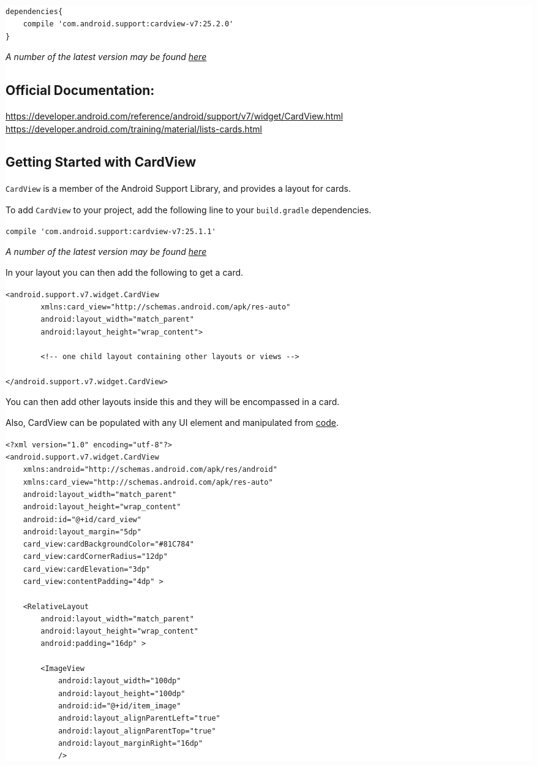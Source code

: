     dependencies{
        compile 'com.android.support:cardview-v7:25.2.0'
    }

*A number of the latest version may be found [here][1]*

Official Documentation:
----------------------
https://developer.android.com/reference/android/support/v7/widget/CardView.html
https://developer.android.com/training/material/lists-cards.html 


  [1]: https://developer.android.com/topic/libraries/support-library/features.html

## Getting Started with CardView
`CardView` is a member of the Android Support Library, and provides a layout for cards.

To add `CardView` to your project, add the following line to your `build.gradle` dependencies.

    compile 'com.android.support:cardview-v7:25.1.1'

*A number of the latest version may be found [here][1]*

In your layout you can then add the following to get a card.

    <android.support.v7.widget.CardView
            xmlns:card_view="http://schemas.android.com/apk/res-auto"
            android:layout_width="match_parent"
            android:layout_height="wrap_content">

            <!-- one child layout containing other layouts or views -->     

    </android.support.v7.widget.CardView>

You can then add other layouts inside this and they will be encompassed in a card.


Also, CardView can be populated with any UI element and manipulated from [code][2].

    <?xml version="1.0" encoding="utf-8"?>
    <android.support.v7.widget.CardView
        xmlns:android="http://schemas.android.com/apk/res/android"
        xmlns:card_view="http://schemas.android.com/apk/res-auto"
        android:layout_width="match_parent"
        android:layout_height="wrap_content"
        android:id="@+id/card_view"
        android:layout_margin="5dp"
        card_view:cardBackgroundColor="#81C784"
        card_view:cardCornerRadius="12dp"
        card_view:cardElevation="3dp"
        card_view:contentPadding="4dp" >
    
        <RelativeLayout
            android:layout_width="match_parent"
            android:layout_height="wrap_content"
            android:padding="16dp" >
    
            <ImageView
                android:layout_width="100dp"
                android:layout_height="100dp"
                android:id="@+id/item_image"
                android:layout_alignParentLeft="true"
                android:layout_alignParentTop="true"
                android:layout_marginRight="16dp"
                />
    

  [2]: https://stackoverflow.com/a/36223222/6013830
  [1]: https://developer.android.com/reference/android/support/v7/widget/CardView.html
  [2]: https://i.stack.imgur.com/LU77o.png
  [3]: https://i.stack.imgur.com/mz69j.png
  [4]: https://i.stack.imgur.com/9Tfry.png
  [5]: https://developer.android.com/reference/android/support/v7/widget/CardView.html#setPreventCornerOverlap(boolean)